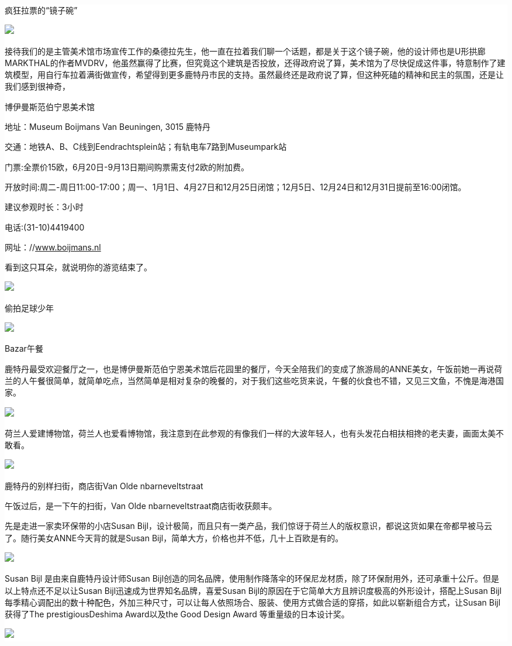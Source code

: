 疯狂拉票的“镜子碗”

![](http://img1.tuniucdn.com/site/images/yj_2016/init-img.jpg)

接待我们的是主管美术馆市场宣传工作的桑德拉先生，他一直在拉着我们聊一个话题，都是关于这个镜子碗，他的设计师也是U形拱廊MARKTHAL的作者MVDRV，他虽然赢得了比赛，但究竟这个建筑是否投放，还得政府说了算，美术馆为了尽快促成这件事，特意制作了建筑模型，用自行车拉着满街做宣传，希望得到更多鹿特丹市民的支持。虽然最终还是政府说了算，但这种死磕的精神和民主的氛围，还是让我们感到很神奇，

博伊曼斯范伯宁恩美术馆

地址：Museum Boijmans Van Beuningen, 3015 鹿特丹

交通：地铁A、B、C线到Eendrachtsplein站；有轨电车7路到Museumpark站

门票:全票价15欧，6月20日-9月13日期间购票需支付2欧的附加费。

开放时间:周二-周日11:00-17:00；周一、1月1日、4月27日和12月25日闭馆；12月5日、12月24日和12月31日提前至16:00闭馆。

建议参观时长：3小时

电话:(31-10)4419400

网址：//www.boijmans.nl

看到这只耳朵，就说明你的游览结束了。

![](http://img1.tuniucdn.com/site/images/yj_2016/init-img.jpg)

偷拍足球少年

![](http://img1.tuniucdn.com/site/images/yj_2016/init-img.jpg)

Bazar午餐

鹿特丹最受欢迎餐厅之一，也是博伊曼斯范伯宁恩美术馆后花园里的餐厅，今天全陪我们的变成了旅游局的ANNE美女，午饭前她一再说荷兰的人午餐很简单，就简单吃点，当然简单是相对复杂的晚餐的，对于我们这些吃货来说，午餐的伙食也不错，又见三文鱼，不愧是海港国家。

![](http://img1.tuniucdn.com/site/images/yj_2016/init-img.jpg)

荷兰人爱建博物馆，荷兰人也爱看博物馆，我注意到在此参观的有像我们一样的大波年轻人，也有头发花白相扶相搀的老夫妻，画面太美不敢看。

![](http://img1.tuniucdn.com/site/images/yj_2016/init-img.jpg)

鹿特丹的别样扫街，商店街Van Olde nbarneveltstraat

午饭过后，是一下午的扫街，Van Olde nbarneveltstraat商店街收获颇丰。

先是走进一家卖环保带的小店Susan
Bijl，设计极简，而且只有一类产品，我们惊讶于荷兰人的版权意识，都说这货如果在帝都早被马云了。随行美女ANNE今天背的就是Susan
Bijl，简单大方，价格也并不低，几十上百欧是有的。

![](http://img1.tuniucdn.com/site/images/yj_2016/init-img.jpg)

Susan Bijl 是由来自鹿特丹设计师Susan
Bijl创造的同名品牌，使用制作降落伞的环保尼龙材质，除了环保耐用外，还可承重十公斤。但是以上特点还不足以让Susan
Bijl迅速成为世界知名品牌，喜爱Susan Bijl的原因在于它简单大方且辨识度极高的外形设计，搭配上Susan
Bijl每季精心调配出的数十种配色，外加三种尺寸，可以让每人依照场合、服装、使用方式做合适的穿搭，如此以崭新组合方式，让Susan Bijl 获得了The
prestigiousDeshima Award以及the Good Design Award 等重量级的日本设计奖。

![](http://img1.tuniucdn.com/site/images/yj_2016/init-img.jpg)
